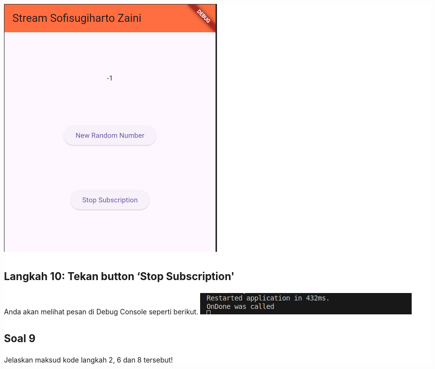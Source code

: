 ![alt text](image-5.png)

## Langkah 10: Tekan button ‘Stop Subscription'

Anda akan melihat pesan di Debug Console seperti berikut.
![alt text](image-6.png)

## Soal 9

Jelaskan maksud kode langkah 2, 6 dan 8 tersebut!<br>